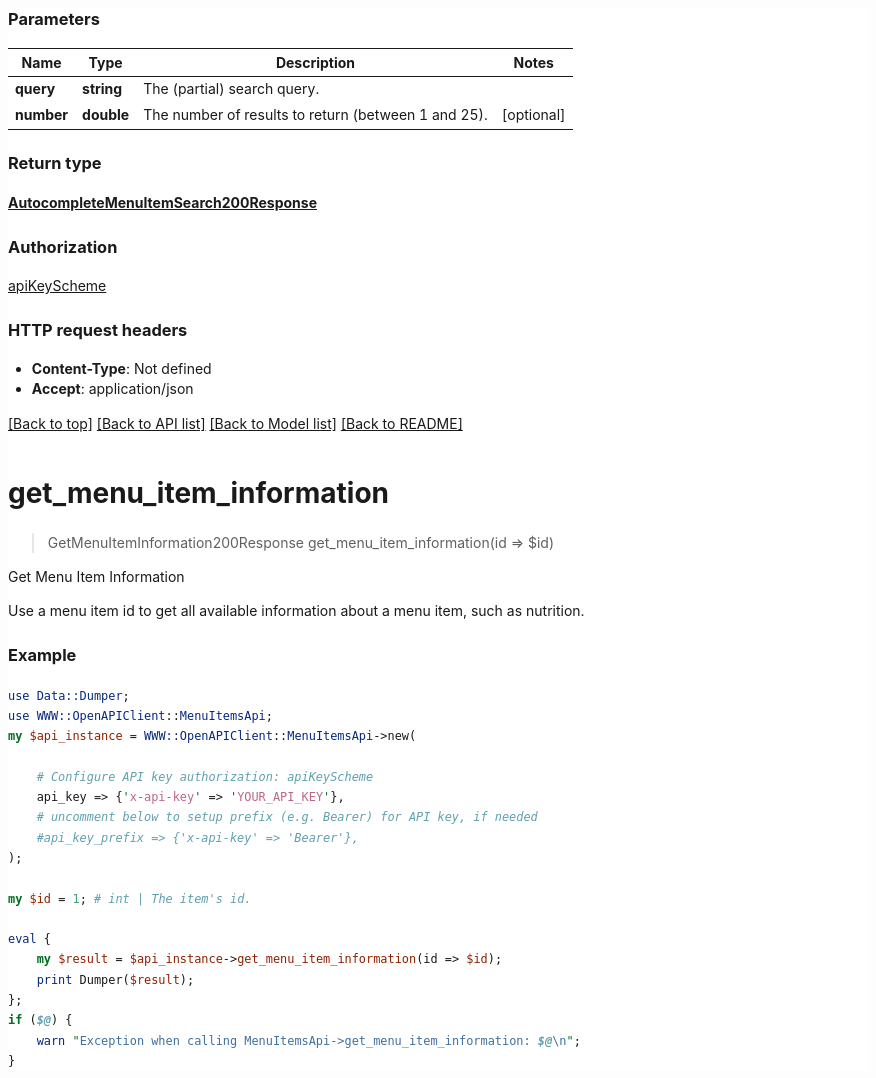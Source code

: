 ### Parameters

Name | Type | Description  | Notes
------------- | ------------- | ------------- | -------------
 **query** | **string**| The (partial) search query. | 
 **number** | **double**| The number of results to return (between 1 and 25). | [optional] 

### Return type

[**AutocompleteMenuItemSearch200Response**](AutocompleteMenuItemSearch200Response.md)

### Authorization

[apiKeyScheme](../README.md#apiKeyScheme)

### HTTP request headers

 - **Content-Type**: Not defined
 - **Accept**: application/json

[[Back to top]](#) [[Back to API list]](../README.md#documentation-for-api-endpoints) [[Back to Model list]](../README.md#documentation-for-models) [[Back to README]](../README.md)

# **get_menu_item_information**
> GetMenuItemInformation200Response get_menu_item_information(id => $id)

Get Menu Item Information

Use a menu item id to get all available information about a menu item, such as nutrition.

### Example
```perl
use Data::Dumper;
use WWW::OpenAPIClient::MenuItemsApi;
my $api_instance = WWW::OpenAPIClient::MenuItemsApi->new(

    # Configure API key authorization: apiKeyScheme
    api_key => {'x-api-key' => 'YOUR_API_KEY'},
    # uncomment below to setup prefix (e.g. Bearer) for API key, if needed
    #api_key_prefix => {'x-api-key' => 'Bearer'},
);

my $id = 1; # int | The item's id.

eval {
    my $result = $api_instance->get_menu_item_information(id => $id);
    print Dumper($result);
};
if ($@) {
    warn "Exception when calling MenuItemsApi->get_menu_item_information: $@\n";
}
```
